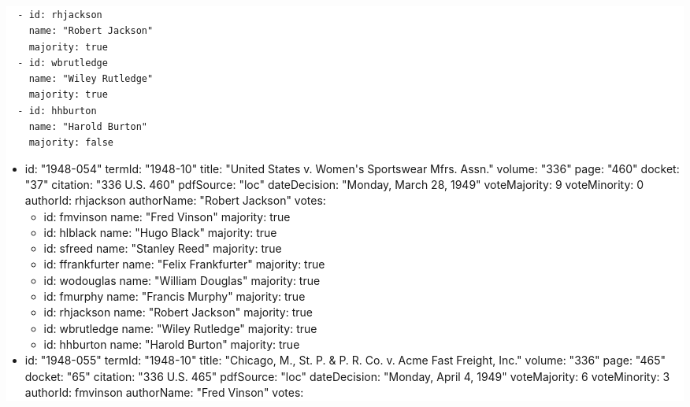      - id: rhjackson
        name: "Robert Jackson"
        majority: true
      - id: wbrutledge
        name: "Wiley Rutledge"
        majority: true
      - id: hhburton
        name: "Harold Burton"
        majority: false
  - id: "1948-054"
    termId: "1948-10"
    title: "United States v. Women&apos;s Sportswear Mfrs. Assn."
    volume: "336"
    page: "460"
    docket: "37"
    citation: "336 U.S. 460"
    pdfSource: "loc"
    dateDecision: "Monday, March 28, 1949"
    voteMajority: 9
    voteMinority: 0
    authorId: rhjackson
    authorName: "Robert Jackson"
    votes:
      - id: fmvinson
        name: "Fred Vinson"
        majority: true
      - id: hlblack
        name: "Hugo Black"
        majority: true
      - id: sfreed
        name: "Stanley Reed"
        majority: true
      - id: ffrankfurter
        name: "Felix Frankfurter"
        majority: true
      - id: wodouglas
        name: "William Douglas"
        majority: true
      - id: fmurphy
        name: "Francis Murphy"
        majority: true
      - id: rhjackson
        name: "Robert Jackson"
        majority: true
      - id: wbrutledge
        name: "Wiley Rutledge"
        majority: true
      - id: hhburton
        name: "Harold Burton"
        majority: true
  - id: "1948-055"
    termId: "1948-10"
    title: "Chicago, M., St. P. &amp; P. R. Co. v. Acme Fast Freight, Inc."
    volume: "336"
    page: "465"
    docket: "65"
    citation: "336 U.S. 465"
    pdfSource: "loc"
    dateDecision: "Monday, April 4, 1949"
    voteMajority: 6
    voteMinority: 3
    authorId: fmvinson
    authorName: "Fred Vinson"
    votes: